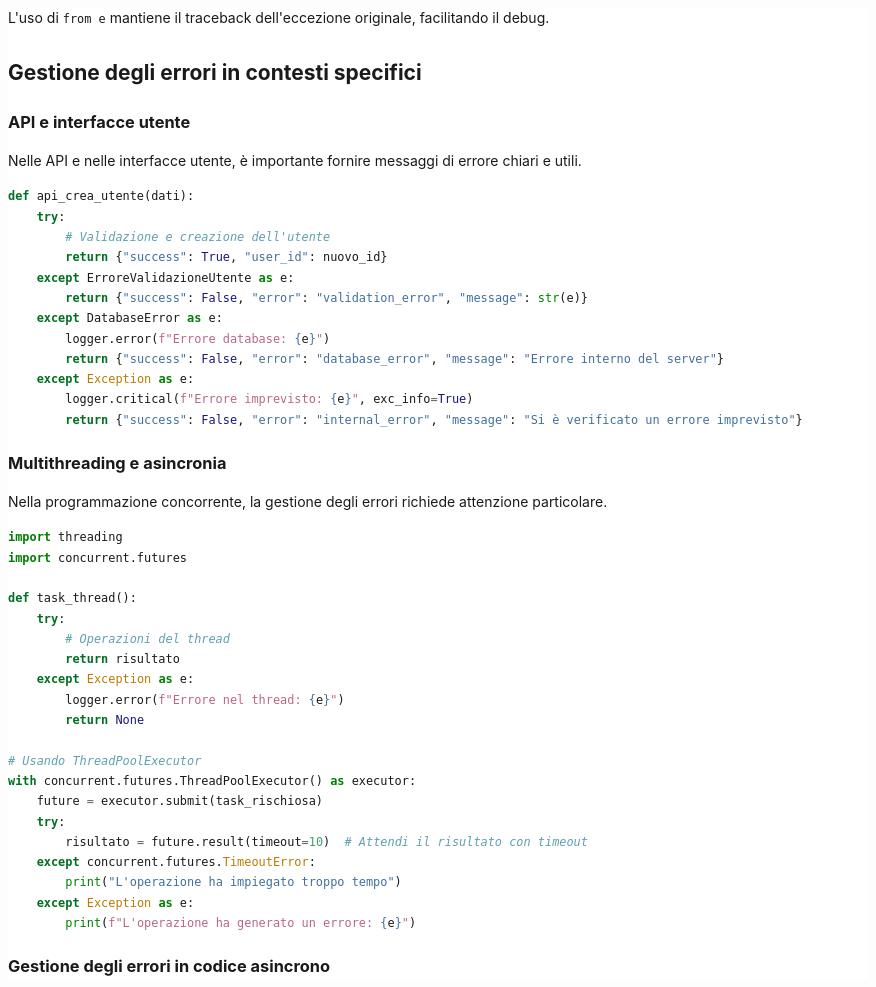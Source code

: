 L'uso di `from e` mantiene il traceback dell'eccezione originale, facilitando il debug.

## Gestione degli errori in contesti specifici

### API e interfacce utente

Nelle API e nelle interfacce utente, è importante fornire messaggi di errore chiari e utili.

```python
def api_crea_utente(dati):
    try:
        # Validazione e creazione dell'utente
        return {"success": True, "user_id": nuovo_id}
    except ErroreValidazioneUtente as e:
        return {"success": False, "error": "validation_error", "message": str(e)}
    except DatabaseError as e:
        logger.error(f"Errore database: {e}")
        return {"success": False, "error": "database_error", "message": "Errore interno del server"}
    except Exception as e:
        logger.critical(f"Errore imprevisto: {e}", exc_info=True)
        return {"success": False, "error": "internal_error", "message": "Si è verificato un errore imprevisto"}
```

### Multithreading e asincronia

Nella programmazione concorrente, la gestione degli errori richiede attenzione particolare.

```python
import threading
import concurrent.futures

def task_thread():
    try:
        # Operazioni del thread
        return risultato
    except Exception as e:
        logger.error(f"Errore nel thread: {e}")
        return None

# Usando ThreadPoolExecutor
with concurrent.futures.ThreadPoolExecutor() as executor:
    future = executor.submit(task_rischiosa)
    try:
        risultato = future.result(timeout=10)  # Attendi il risultato con timeout
    except concurrent.futures.TimeoutError:
        print("L'operazione ha impiegato troppo tempo")
    except Exception as e:
        print(f"L'operazione ha generato un errore: {e}")
```

### Gestione degli errori in codice asincrono
